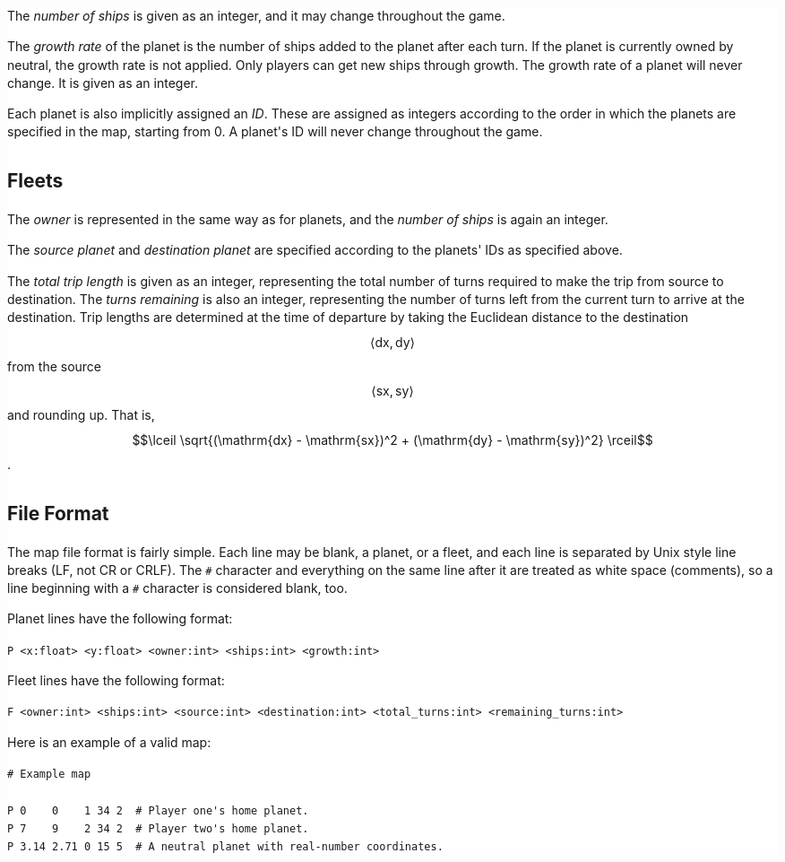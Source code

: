 The *number of ships* is given as an integer, and it may change
throughout the game.

The *growth rate* of the planet is the number of ships added to the
planet after each turn. If the planet is currently owned by neutral,
the growth rate is not applied. Only players can get new ships through
growth. The growth rate of a planet will never change. It is given as
an integer.

Each planet is also implicitly assigned an *ID*. These are assigned as
integers according to the order in which the planets are specified in
the map, starting from 0. A planet's ID will never change throughout
the game.

Fleets
------

The *owner* is represented in the same way as for planets, and the
*number of ships* is again an integer.

The *source planet* and *destination planet* are specified according
to the planets' IDs as specified above.

The *total trip length* is given as an integer, representing the total
number of turns required to make the trip from source to
destination. The *turns remaining* is also an integer, representing
the number of turns left from the current turn to arrive at the
destination. Trip lengths are determined at the time of departure by
taking the Euclidean distance to the destination $$\langle \mathrm{dx},
\mathrm{dy} \rangle$$ from the source $$\langle \mathrm{sx}, \mathrm{sy}
\rangle$$ and rounding up. That is, $$\lceil \sqrt{(\mathrm{dx} -
\mathrm{sx})^2 + (\mathrm{dy} - \mathrm{sy})^2} \rceil$$.

File Format
-----------

The map file format is fairly simple. Each line may be blank, a
planet, or a fleet, and each line is separated by Unix style line
breaks (LF, not CR or CRLF). The `#` character and everything on the
same line after it are treated as white space (comments), so a line
beginning with a `#` character is considered blank, too.

Planet lines have the following format:

    P <x:float> <y:float> <owner:int> <ships:int> <growth:int>

Fleet lines have the following format:

    F <owner:int> <ships:int> <source:int> <destination:int> <total_turns:int> <remaining_turns:int>

Here is an example of a valid map:

    # Example map
    
    P 0    0    1 34 2  # Player one's home planet.
    P 7    9    2 34 2  # Player two's home planet.
    P 3.14 2.71 0 15 5  # A neutral planet with real-number coordinates.
    